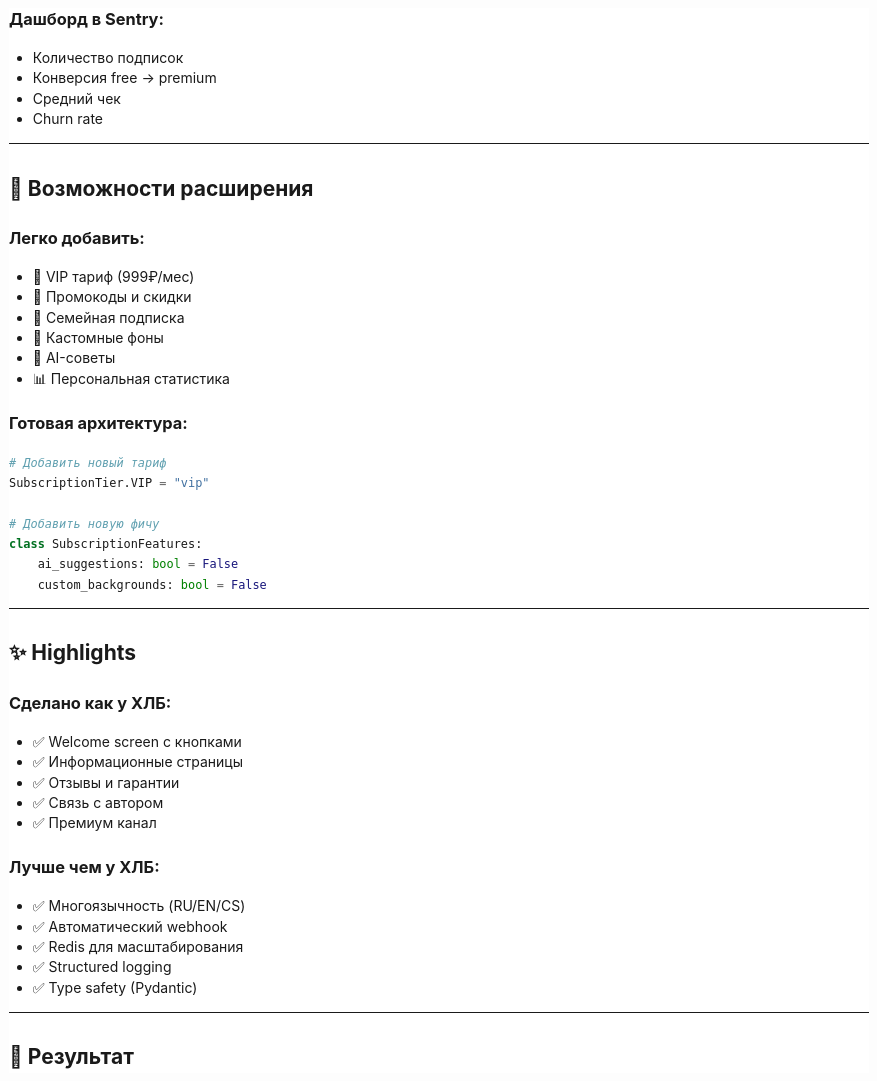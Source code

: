 ### Дашборд в Sentry:
- Количество подписок
- Конверсия free → premium
- Средний чек
- Churn rate

---

## 🔮 Возможности расширения

### Легко добавить:
- 💎 VIP тариф (999₽/мес)
- 🎁 Промокоды и скидки
- 👥 Семейная подписка
- 🎨 Кастомные фоны
- 🤖 AI-советы
- 📊 Персональная статистика

### Готовая архитектура:
```python
# Добавить новый тариф
SubscriptionTier.VIP = "vip"

# Добавить новую фичу
class SubscriptionFeatures:
    ai_suggestions: bool = False
    custom_backgrounds: bool = False
```

---

## ✨ Highlights

### Сделано как у ХЛБ:
- ✅ Welcome screen с кнопками
- ✅ Информационные страницы
- ✅ Отзывы и гарантии
- ✅ Связь с автором
- ✅ Премиум канал

### Лучше чем у ХЛБ:
- ✅ Многоязычность (RU/EN/CS)
- ✅ Автоматический webhook
- ✅ Redis для масштабирования
- ✅ Structured logging
- ✅ Type safety (Pydantic)

---

## 🎉 Результат
